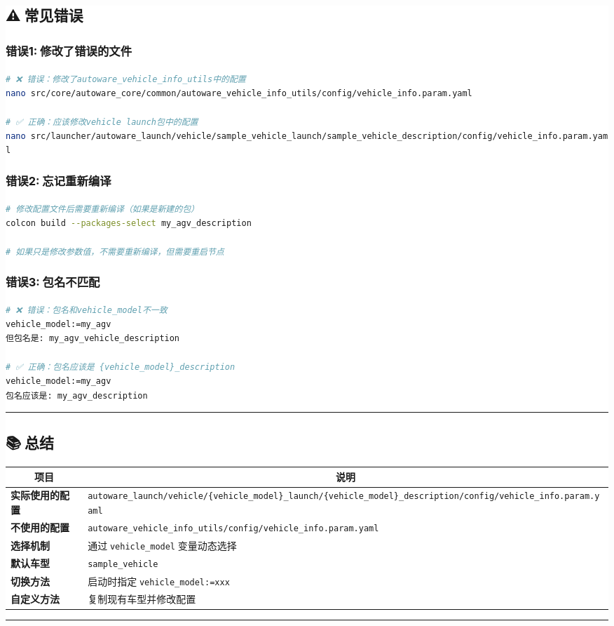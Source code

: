 ## ⚠️ 常见错误

### 错误1: 修改了错误的文件

```bash
# ❌ 错误：修改了autoware_vehicle_info_utils中的配置
nano src/core/autoware_core/common/autoware_vehicle_info_utils/config/vehicle_info.param.yaml

# ✅ 正确：应该修改vehicle launch包中的配置
nano src/launcher/autoware_launch/vehicle/sample_vehicle_launch/sample_vehicle_description/config/vehicle_info.param.yaml
```

### 错误2: 忘记重新编译

```bash
# 修改配置文件后需要重新编译（如果是新建的包）
colcon build --packages-select my_agv_description

# 如果只是修改参数值，不需要重新编译，但需要重启节点
```

### 错误3: 包名不匹配

```bash
# ❌ 错误：包名和vehicle_model不一致
vehicle_model:=my_agv
但包名是: my_agv_vehicle_description

# ✅ 正确：包名应该是 {vehicle_model}_description
vehicle_model:=my_agv
包名应该是: my_agv_description
```

---

## 📚 总结

| 项目 | 说明 |
|------|------|
| **实际使用的配置** | `autoware_launch/vehicle/{vehicle_model}_launch/{vehicle_model}_description/config/vehicle_info.param.yaml` |
| **不使用的配置** | `autoware_vehicle_info_utils/config/vehicle_info.param.yaml` |
| **选择机制** | 通过 `vehicle_model` 变量动态选择 |
| **默认车型** | `sample_vehicle` |
| **切换方法** | 启动时指定 `vehicle_model:=xxx` |
| **自定义方法** | 复制现有车型并修改配置 |

---
